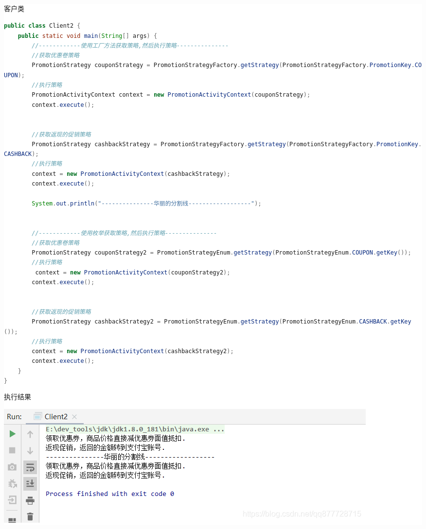 客户类

```java
public class Client2 {
    public static void main(String[] args) {
        //------------使用工厂方法获取策略,然后执行策略---------------
        //获取优惠卷策略
        PromotionStrategy couponStrategy = PromotionStrategyFactory.getStrategy(PromotionStrategyFactory.PromotionKey.COUPON);
        //执行策略
        PromotionActivityContext context = new PromotionActivityContext(couponStrategy);
        context.execute();


        //获取返现的促销策略
        PromotionStrategy cashbackStrategy = PromotionStrategyFactory.getStrategy(PromotionStrategyFactory.PromotionKey.CASHBACK);
        //执行策略
        context = new PromotionActivityContext(cashbackStrategy);
        context.execute();

        System.out.println("---------------华丽的分割线------------------");


        //------------使用枚举获取策略,然后执行策略---------------
        //获取优惠卷策略
        PromotionStrategy couponStrategy2 = PromotionStrategyEnum.getStrategy(PromotionStrategyEnum.COUPON.getKey());
        //执行策略
         context = new PromotionActivityContext(couponStrategy2);
        context.execute();


        //获取返现的促销策略
        PromotionStrategy cashbackStrategy2 = PromotionStrategyEnum.getStrategy(PromotionStrategyEnum.CASHBACK.getKey());
        //执行策略
        context = new PromotionActivityContext(cashbackStrategy2);
        context.execute();
    }
}
```


执行结果

![](../static/99fac76695de4cc1bae9b529676dfd83.png)
